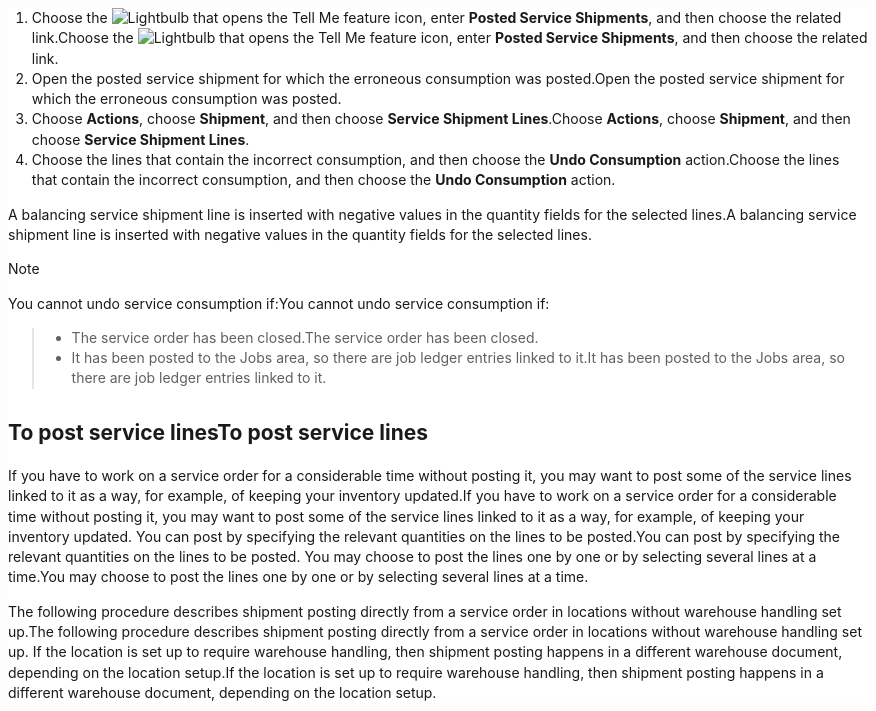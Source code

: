 1. <span data-ttu-id="d0f3f-204">Choose the ![Lightbulb that opens the Tell Me feature](media/ui-search/search_small.png "Tell me what you want to do") icon, enter **Posted Service Shipments**, and then choose the related link.</span><span class="sxs-lookup"><span data-stu-id="d0f3f-204">Choose the ![Lightbulb that opens the Tell Me feature](media/ui-search/search_small.png "Tell me what you want to do") icon, enter **Posted Service Shipments**, and then choose the related link.</span></span>  
2. <span data-ttu-id="d0f3f-205">Open the posted service shipment for which the erroneous consumption was posted.</span><span class="sxs-lookup"><span data-stu-id="d0f3f-205">Open the posted service shipment for which the erroneous consumption was posted.</span></span>  
3. <span data-ttu-id="d0f3f-206">Choose **Actions**, choose **Shipment**, and then choose **Service Shipment Lines**.</span><span class="sxs-lookup"><span data-stu-id="d0f3f-206">Choose **Actions**, choose **Shipment**, and then choose **Service Shipment Lines**.</span></span>  
4. <span data-ttu-id="d0f3f-207">Choose the lines that contain the incorrect consumption, and then choose the **Undo Consumption** action.</span><span class="sxs-lookup"><span data-stu-id="d0f3f-207">Choose the lines that contain the incorrect consumption, and then choose the **Undo Consumption** action.</span></span>  
  
 <span data-ttu-id="d0f3f-208">A balancing service shipment line is inserted with negative values in the quantity fields for the selected lines.</span><span class="sxs-lookup"><span data-stu-id="d0f3f-208">A balancing service shipment line is inserted with negative values in the quantity fields for the selected lines.</span></span>  
  
> [!NOTE]  
>  <span data-ttu-id="d0f3f-209">You cannot undo service consumption if:</span><span class="sxs-lookup"><span data-stu-id="d0f3f-209">You cannot undo service consumption if:</span></span>  

>    * <span data-ttu-id="d0f3f-210">The service order has been closed.</span><span class="sxs-lookup"><span data-stu-id="d0f3f-210">The service order has been closed.</span></span>  
>    * <span data-ttu-id="d0f3f-211">It has been posted to the Jobs area, so there are job ledger entries linked to it.</span><span class="sxs-lookup"><span data-stu-id="d0f3f-211">It has been posted to the Jobs area, so there are job ledger entries linked to it.</span></span>  
  
## <a name="to-post-service-lines"></a><span data-ttu-id="d0f3f-212">To post service lines</span><span class="sxs-lookup"><span data-stu-id="d0f3f-212">To post service lines</span></span>  
<span data-ttu-id="d0f3f-213">If you have to work on a service order for a considerable time without posting it, you may want to post some of the service lines linked to it as a way, for example, of keeping your inventory updated.</span><span class="sxs-lookup"><span data-stu-id="d0f3f-213">If you have to work on a service order for a considerable time without posting it, you may want to post some of the service lines linked to it as a way, for example, of keeping your inventory updated.</span></span> <span data-ttu-id="d0f3f-214">You can post by specifying the relevant quantities on the lines to be posted.</span><span class="sxs-lookup"><span data-stu-id="d0f3f-214">You can post by specifying the relevant quantities on the lines to be posted.</span></span> <span data-ttu-id="d0f3f-215">You may choose to post the lines one by one or by selecting several lines at a time.</span><span class="sxs-lookup"><span data-stu-id="d0f3f-215">You may choose to post the lines one by one or by selecting several lines at a time.</span></span>  
  
<span data-ttu-id="d0f3f-216">The following procedure describes shipment posting directly from a service order in locations without warehouse handling set up.</span><span class="sxs-lookup"><span data-stu-id="d0f3f-216">The following procedure describes shipment posting directly from a service order in locations without warehouse handling set up.</span></span> <span data-ttu-id="d0f3f-217">If the location is set up to require warehouse handling, then shipment posting happens in a different warehouse document, depending on the location setup.</span><span class="sxs-lookup"><span data-stu-id="d0f3f-217">If the location is set up to require warehouse handling, then shipment posting happens in a different warehouse document, depending on the location setup.</span></span>
  